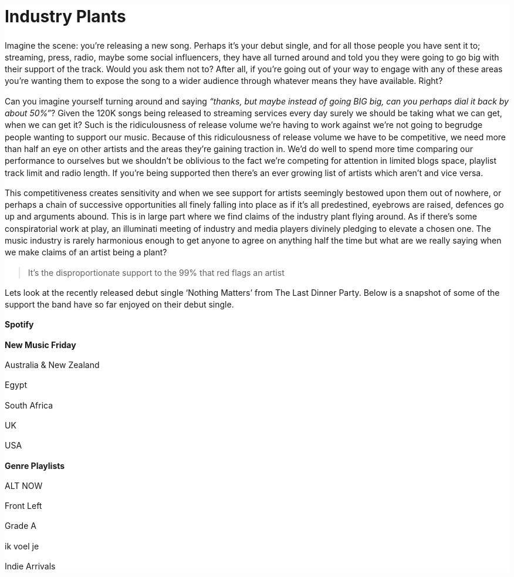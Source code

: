 # Industry Plants

Imagine the scene: you’re releasing a new song. Perhaps it’s your debut single, and for all those people you have sent it to; streaming, press, radio, maybe some social influencers, they have all turned around and told you they were going to go big with their support of the track. Would you ask them not to? After all, if you’re going out of your way to engage with any of these areas you’re wanting them to expose the song to a wider audience through whatever means they have available. Right?

Can you imagine yourself turning around and saying *“thanks, but maybe instead of going BIG big, can you perhaps dial it back by about 50%”*? Given the 120K songs being released to streaming services every day surely we should be taking what we can get, when we can get it? Such is the ridiculousness of release volume we’re having to work against we’re not going to begrudge people wanting to support our music. Because of this ridiculousness of release volume we have to be competitive, we need more than half an eye on other artists and the areas they’re gaining traction in. We’d do well to spend more time comparing our performance to ourselves but we shouldn’t be oblivious to the fact we’re competing for attention in limited blogs space, playlist track limit and radio length. If you’re being supported then there’s an ever growing list of artists which aren’t and vice versa. 

This competitiveness creates sensitivity and when we see support for artists seemingly bestowed upon them out of nowhere, or perhaps a chain of successive opportunities all finely falling into place as if it’s all predestined, eyebrows are raised, defences go up and arguments abound. This is in large part where we find claims of the industry plant flying around. As if there’s some conspiratorial work at play, an illuminati meeting of industry and media players divinely pledging to elevate a chosen one. The music industry is rarely harmonious enough to get anyone to agree on anything half the time but what are we really saying when we make claims of an artist being a plant? 

> It’s the disproportionate support to the 99% that red flags an artist
> 

Lets look at the recently released debut single  ‘Nothing Matters’ from The Last Dinner Party. Below is a snapshot of some of the support the band have so far enjoyed on their debut single.

**Spotify**

**New Music Friday**

Australia & New Zealand

Egypt

South Africa

UK

USA

**Genre Playlists**

ALT NOW

Front Left

Grade A

ik voel je

Indie Arrivals
